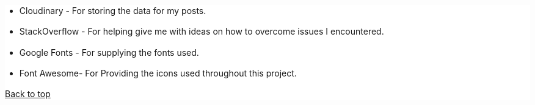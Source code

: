 - Cloudinary - For storing the data for my posts.

- StackOverflow - For helping give me with ideas on how to overcome issues I encountered.

- Google Fonts - For supplying the fonts used.

- Font Awesome-  For Providing the icons used throughout this project.

[Back to top](#tom-costin-carpentry)

